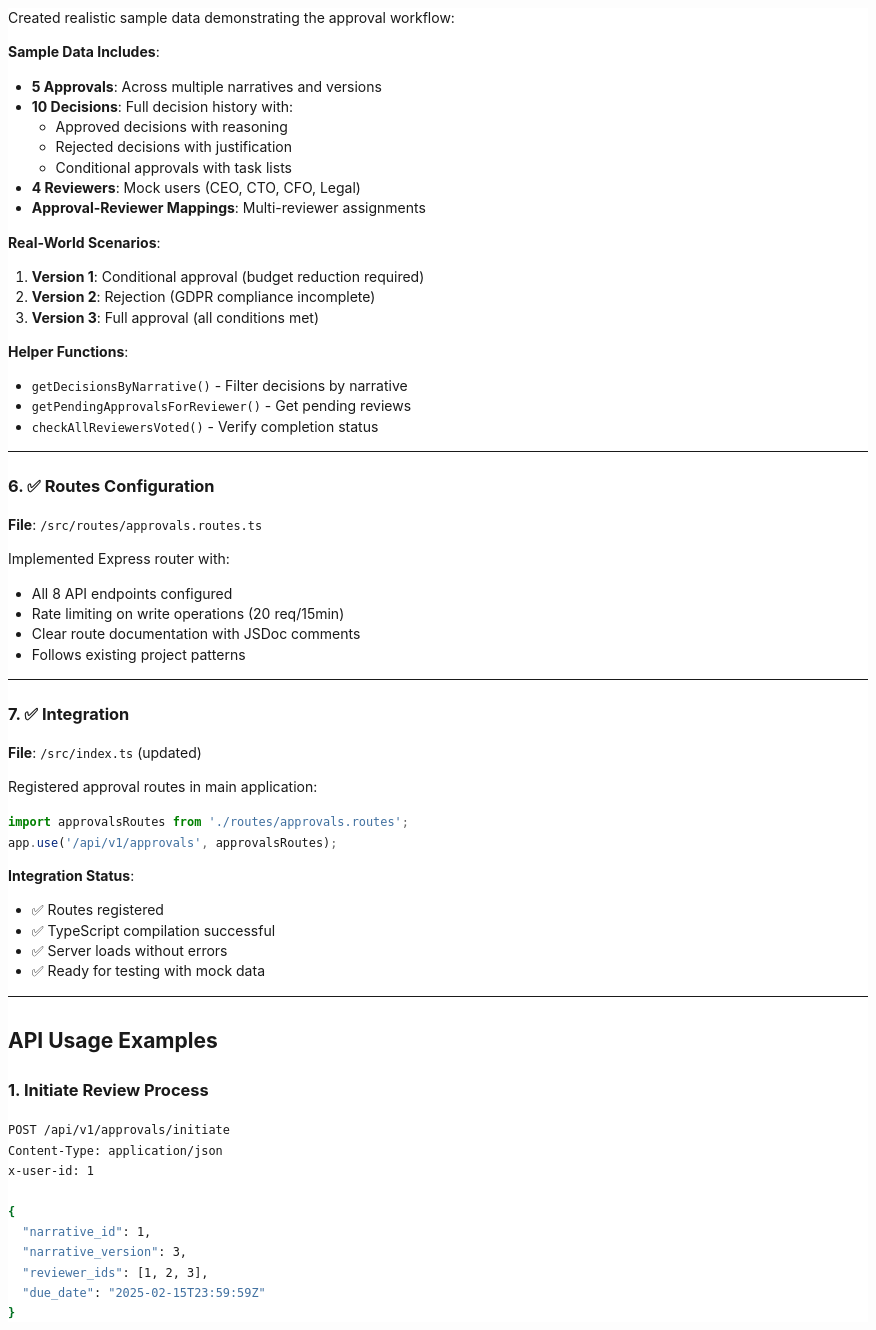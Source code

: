 Created realistic sample data demonstrating the approval workflow:

**Sample Data Includes**:
- **5 Approvals**: Across multiple narratives and versions
- **10 Decisions**: Full decision history with:
  - Approved decisions with reasoning
  - Rejected decisions with justification
  - Conditional approvals with task lists
- **4 Reviewers**: Mock users (CEO, CTO, CFO, Legal)
- **Approval-Reviewer Mappings**: Multi-reviewer assignments

**Real-World Scenarios**:
1. **Version 1**: Conditional approval (budget reduction required)
2. **Version 2**: Rejection (GDPR compliance incomplete)
3. **Version 3**: Full approval (all conditions met)

**Helper Functions**:
- `getDecisionsByNarrative()` - Filter decisions by narrative
- `getPendingApprovalsForReviewer()` - Get pending reviews
- `checkAllReviewersVoted()` - Verify completion status

---

### 6. ✅ Routes Configuration
**File**: `/src/routes/approvals.routes.ts`

Implemented Express router with:
- All 8 API endpoints configured
- Rate limiting on write operations (20 req/15min)
- Clear route documentation with JSDoc comments
- Follows existing project patterns

---

### 7. ✅ Integration
**File**: `/src/index.ts` (updated)

Registered approval routes in main application:
```typescript
import approvalsRoutes from './routes/approvals.routes';
app.use('/api/v1/approvals', approvalsRoutes);
```

**Integration Status**:
- ✅ Routes registered
- ✅ TypeScript compilation successful
- ✅ Server loads without errors
- ✅ Ready for testing with mock data

---

## API Usage Examples

### 1. Initiate Review Process
```bash
POST /api/v1/approvals/initiate
Content-Type: application/json
x-user-id: 1

{
  "narrative_id": 1,
  "narrative_version": 3,
  "reviewer_ids": [1, 2, 3],
  "due_date": "2025-02-15T23:59:59Z"
}
```
